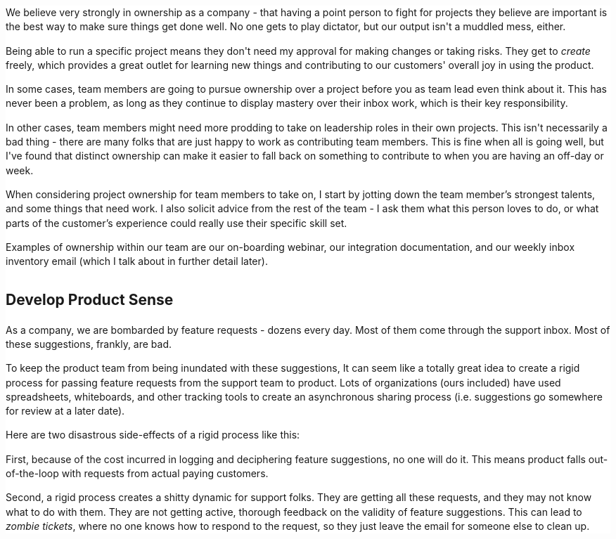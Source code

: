 We believe very strongly in ownership as a company - that having a point person
to fight for projects they believe are important is the best way to make sure
things get done well. No one gets to play dictator, but our output isn't a
muddled mess, either.

Being able to run a specific project means they don't need my approval for
making changes or taking risks. They get to *create* freely, which provides a
great outlet for learning new things and contributing to our customers' overall
joy in using the product.

In some cases, team members are going to pursue ownership over a project before
you as team lead even think about it. This has never been a problem, as long as
they continue to display mastery over their inbox work, which is their key
responsibility.

In other cases, team members might need more prodding to take on leadership
roles in their own projects. This isn't necessarily a bad thing - there are
many folks that are just happy to work as contributing team members. This is
fine when all is going well, but I've found that distinct ownership can make it
easier to fall back on something to contribute to when you are having an
off-day or week.

When considering project ownership for team members to take on, I start by
jotting down the team member’s strongest talents, and some things that need
work. I also solicit advice from the rest of the team - I ask them what this
person loves to do, or what parts of the customer’s experience could really use
their specific skill set.

Examples of ownership within our team are our on-boarding webinar, our
integration documentation, and our weekly inbox inventory email (which I talk
about in further detail later).


## Develop Product Sense

As a company, we are bombarded by feature requests - dozens every day. Most of
them come through the support inbox. Most of these suggestions, frankly, are
bad. 

To keep the product team from being inundated with these suggestions, It can
seem like a totally great idea to create a rigid process for passing feature
requests from the support team to product. Lots of organizations (ours
included) have used spreadsheets, whiteboards, and other tracking tools to
create an asynchronous sharing process (i.e. suggestions go somewhere for
review at a later date).

Here are two disastrous side-effects of a rigid process like this: 

First, because of the cost incurred in logging and deciphering feature
suggestions, no one will do it. This means product falls out-of-the-loop with
requests from actual paying customers.

Second, a rigid process creates a shitty dynamic for support folks. They are
getting all these requests, and they may not know what to do with them. They
are not getting active, thorough feedback on the validity of feature
suggestions. This can lead to *zombie tickets*, where no one knows how to
respond to the request, so they just leave the email for someone else to clean
up.
